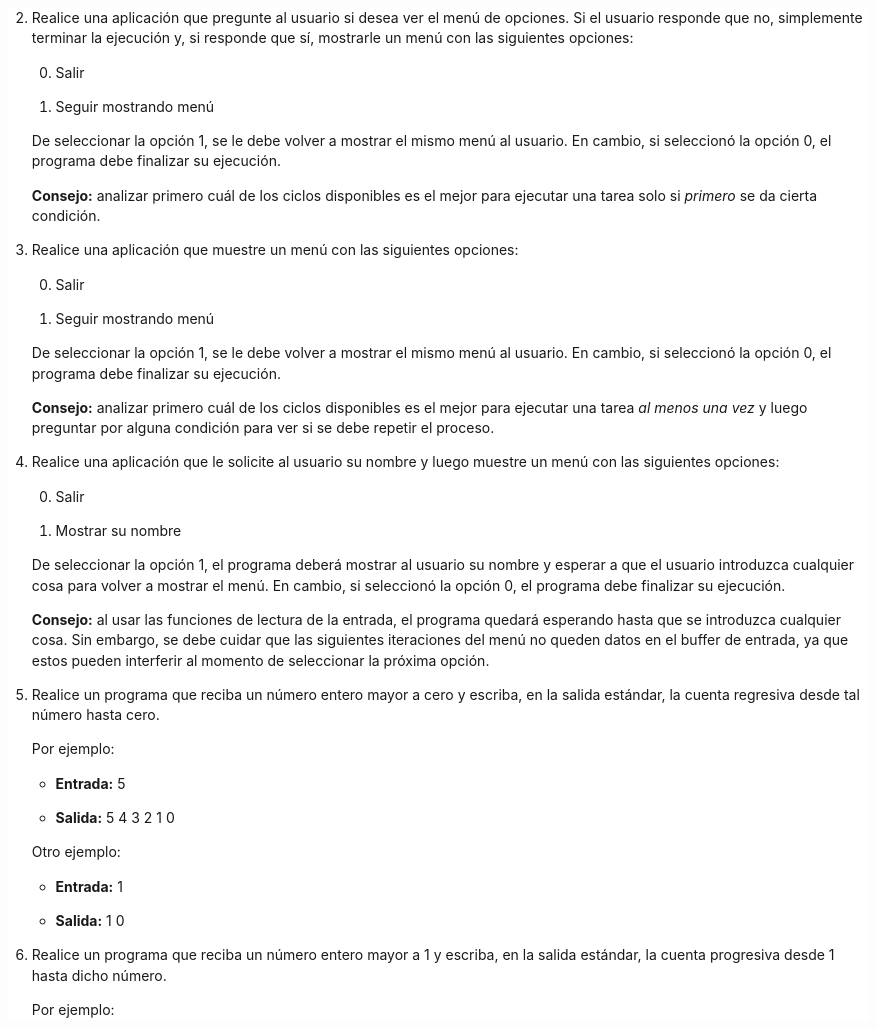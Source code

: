 2. Realice una aplicación que pregunte al usuario si desea ver el menú de opciones. Si el usuario responde que no, simplemente terminar la ejecución y, si responde que sí, mostrarle un menú con las siguientes opciones:

    0. Salir

    1. Seguir mostrando menú

    De seleccionar la opción 1, se le debe volver a mostrar el mismo menú al usuario. En cambio, si seleccionó la opción 0, el programa debe finalizar su ejecución.

    **Consejo:** analizar primero cuál de los ciclos disponibles es el mejor para ejecutar una tarea solo si *primero* se da cierta condición.

3. Realice una aplicación que muestre un menú con las siguientes opciones:

    0. Salir

    1. Seguir mostrando menú

    De seleccionar la opción 1, se le debe volver a mostrar el mismo menú al usuario. En cambio, si seleccionó la opción 0, el programa debe finalizar su ejecución.

    **Consejo:** analizar primero cuál de los ciclos disponibles es el mejor para ejecutar una tarea *al menos una vez* y luego preguntar por alguna condición para ver si se debe repetir el proceso.

4. Realice una aplicación que le solicite al usuario su nombre y luego muestre un menú con las siguientes opciones:

    0. Salir

    1. Mostrar su nombre

    De seleccionar la opción 1, el programa deberá mostrar al usuario su nombre y esperar a que el usuario introduzca cualquier cosa para volver a mostrar el menú. En cambio, si seleccionó la opción 0, el programa debe finalizar su ejecución.

    **Consejo:** al usar las funciones de lectura de la entrada, el programa quedará esperando hasta que se introduzca cualquier cosa. Sin embargo, se debe cuidar que las siguientes iteraciones del menú no queden datos en el buffer de entrada, ya que estos pueden interferir al momento de seleccionar la próxima opción.

5. Realice un programa que reciba un número entero mayor a cero y escriba, en la salida estándar, la cuenta regresiva desde tal número hasta cero.

    Por ejemplo:

    * **Entrada:** 5

    * **Salida:** 5 4 3 2 1 0

    Otro ejemplo:

    * **Entrada:** 1

    * **Salida:** 1 0

6. Realice un programa que reciba un número entero mayor a 1 y escriba, en la salida estándar, la cuenta progresiva desde 1 hasta dicho número.

    Por ejemplo:
